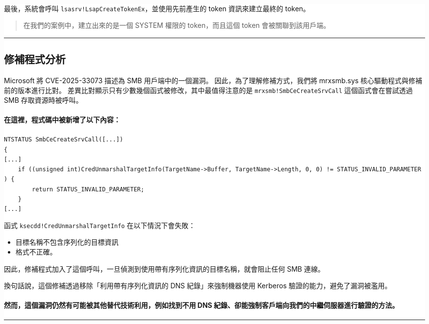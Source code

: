 最後，系統會呼叫 `lsasrv!LsapCreateTokenEx`，並使用先前產生的 token 資訊來建立最終的 token。

> 在我們的案例中，建立出來的是一個 SYSTEM 權限的 token，而且這個 token 會被關聯到該用戶端。

---

## 修補程式分析

Microsoft 將 CVE-2025-33073 描述為 SMB 用戶端中的一個漏洞。
因此，為了理解修補方式，我們將 mrxsmb.sys 核心驅動程式與修補前的版本進行比對。
差異比對顯示只有少數幾個函式被修改，其中最值得注意的是 `mrxsmb!SmbCeCreateSrvCall` 這個函式會在嘗試透過 SMB 存取資源時被呼叫。

#### 在這裡，程式碼中被新增了以下內容：

```C++=
NTSTATUS SmbCeCreateSrvCall([...])
{
[...]
    if ((unsigned int)CredUnmarshalTargetInfo(TargetName->Buffer, TargetName->Length, 0, 0) != STATUS_INVALID_PARAMETER ) {
        return STATUS_INVALID_PARAMETER;
    }
[...]
```

函式 `ksecdd!CredUnmarshalTargetInfo` 在以下情況下會失敗：
- 目標名稱不包含序列化的目標資訊
- 格式不正確。

因此，修補程式加入了這個呼叫，一旦偵測到使用帶有序列化資訊的目標名稱，就會阻止任何 SMB 連線。

換句話說，這個修補透過移除「利用帶有序列化資訊的 DNS 紀錄」來強制機器使用 Kerberos 驗證的能力，避免了漏洞被濫用。

#### 然而，這個漏洞仍然有可能被其他替代技術利用，例如找到不用 DNS 紀錄、卻能強制客戶端向我們的中繼伺服器進行驗證的方法。

---